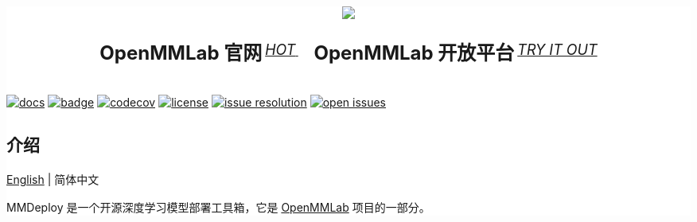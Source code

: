 <div align="center">
  <img src="resources/mmdeploy-logo.png" width="450"/>
  <div>&nbsp;</div>
  <div align="center">
    <b><font size="5">OpenMMLab 官网</font></b>
    <sup>
      <a href="https://openmmlab.com">
        <i><font size="4">HOT</font></i>
      </a>
    </sup>
    &nbsp;&nbsp;&nbsp;&nbsp;
    <b><font size="5">OpenMMLab 开放平台</font></b>
    <sup>
      <a href="https://platform.openmmlab.com">
        <i><font size="4">TRY IT OUT</font></i>
      </a>
    </sup>
  </div>
  <div>&nbsp;</div>
</div>

[![docs](https://img.shields.io/badge/docs-latest-blue)](https://mmdeploy.readthedocs.io/en/latest/)
[![badge](https://github.com/open-mmlab/mmdeploy/workflows/build/badge.svg)](https://github.com/open-mmlab/mmdeploy/actions)
[![codecov](https://codecov.io/gh/open-mmlab/mmdeploy/branch/master/graph/badge.svg)](https://codecov.io/gh/open-mmlab/mmdeploy)
[![license](https://img.shields.io/github/license/open-mmlab/mmdeploy.svg)](https://github.com/open-mmlab/mmdeploy/blob/master/LICENSE)
[![issue resolution](https://isitmaintained.com/badge/resolution/open-mmlab/mmdeploy.svg)](https://github.com/open-mmlab/mmdeploy/issues)
[![open issues](https://isitmaintained.com/badge/open/open-mmlab/mmdeploy.svg)](https://github.com/open-mmlab/mmdeploy/issues)

## 介绍

[English](README.md) | 简体中文

MMDeploy 是一个开源深度学习模型部署工具箱，它是 [OpenMMLab](https://openmmlab.com/) 项目的一部分。

<div align="center">